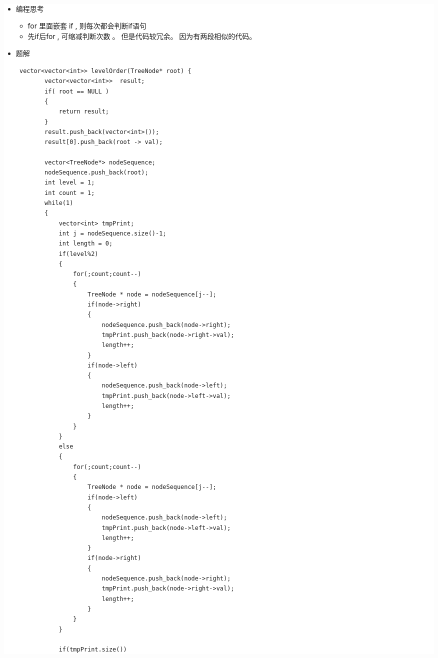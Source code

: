 - 编程思考
  - for 里面嵌套 if , 则每次都会判断if语句
  - 先if后for , 可缩减判断次数 。  但是代码较冗余。 因为有两段相似的代码。

- 题解

  ```
   vector<vector<int>> levelOrder(TreeNode* root) {
          vector<vector<int>>  result;
          if( root == NULL )
          {
              return result;
          }
          result.push_back(vector<int>());
          result[0].push_back(root -> val);
          
          vector<TreeNode*> nodeSequence;
          nodeSequence.push_back(root);
          int level = 1;
          int count = 1;
          while(1)
          {
              vector<int> tmpPrint;
              int j = nodeSequence.size()-1;
              int length = 0;
              if(level%2)
              {
                  for(;count;count--)
                  {
                      TreeNode * node = nodeSequence[j--];
                      if(node->right)
                      {
                          nodeSequence.push_back(node->right);
                          tmpPrint.push_back(node->right->val);
                          length++;
                      }
                      if(node->left)
                      {
                          nodeSequence.push_back(node->left);
                          tmpPrint.push_back(node->left->val);
                          length++;
                      }
                  }
              }
              else
              {
                  for(;count;count--)
                  {
                      TreeNode * node = nodeSequence[j--];
                      if(node->left)
                      {
                          nodeSequence.push_back(node->left);
                          tmpPrint.push_back(node->left->val);
                          length++;
                      }
                      if(node->right)
                      {
                          nodeSequence.push_back(node->right);
                          tmpPrint.push_back(node->right->val);
                          length++;
                      }
                  }
              }
  
              if(tmpPrint.size())
  ```